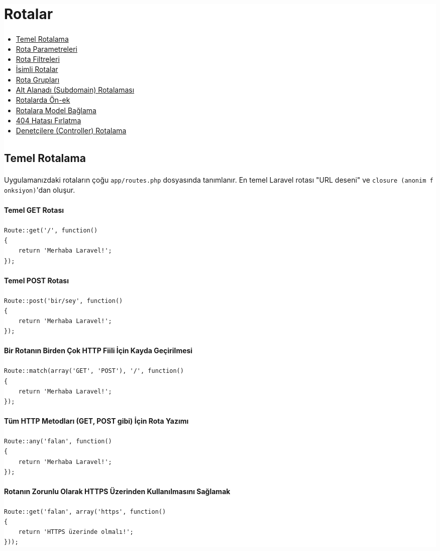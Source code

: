 # Rotalar

- [Temel Rotalama](#basic-routing)
- [Rota Parametreleri](#route-parameters)
- [Rota Filtreleri](#route-filters)
- [İsimli Rotalar](#named-routes)
- [Rota Grupları](#route-groups)
- [Alt Alanadı (Subdomain) Rotalaması](#sub-domain-routing)
- [Rotalarda Ön-ek](#route-prefixing)
- [Rotalara Model Bağlama](#route-model-binding)
- [404 Hatası Fırlatma](#throwing-404-errors)
- [Denetçilere (Controller) Rotalama](#routing-to-controllers)

<a name="basic-routing"></a>
## Temel Rotalama

Uygulamanızdaki rotaların çoğu `app/routes.php` dosyasında tanımlanır. En temel Laravel rotası "URL deseni" ve `closure (anonim fonksiyon)`'dan oluşur.

#### Temel GET Rotası

	Route::get('/', function()
	{
		return 'Merhaba Laravel!';
	});

#### Temel POST Rotası

	Route::post('bir/sey', function()
	{
		return 'Merhaba Laravel!';
	});

#### Bir Rotanın Birden Çok HTTP Fiili İçin Kayda Geçirilmesi

	Route::match(array('GET', 'POST'), '/', function()
	{
		return 'Merhaba Laravel!';
	});

#### Tüm HTTP Metodları (GET, POST gibi) İçin Rota Yazımı

	Route::any('falan', function()
	{
		return 'Merhaba Laravel!';
	});

#### Rotanın Zorunlu Olarak HTTPS Üzerinden Kullanılmasını Sağlamak

	Route::get('falan', array('https', function()
	{
		return 'HTTPS üzerinde olmalı!';
	}));

